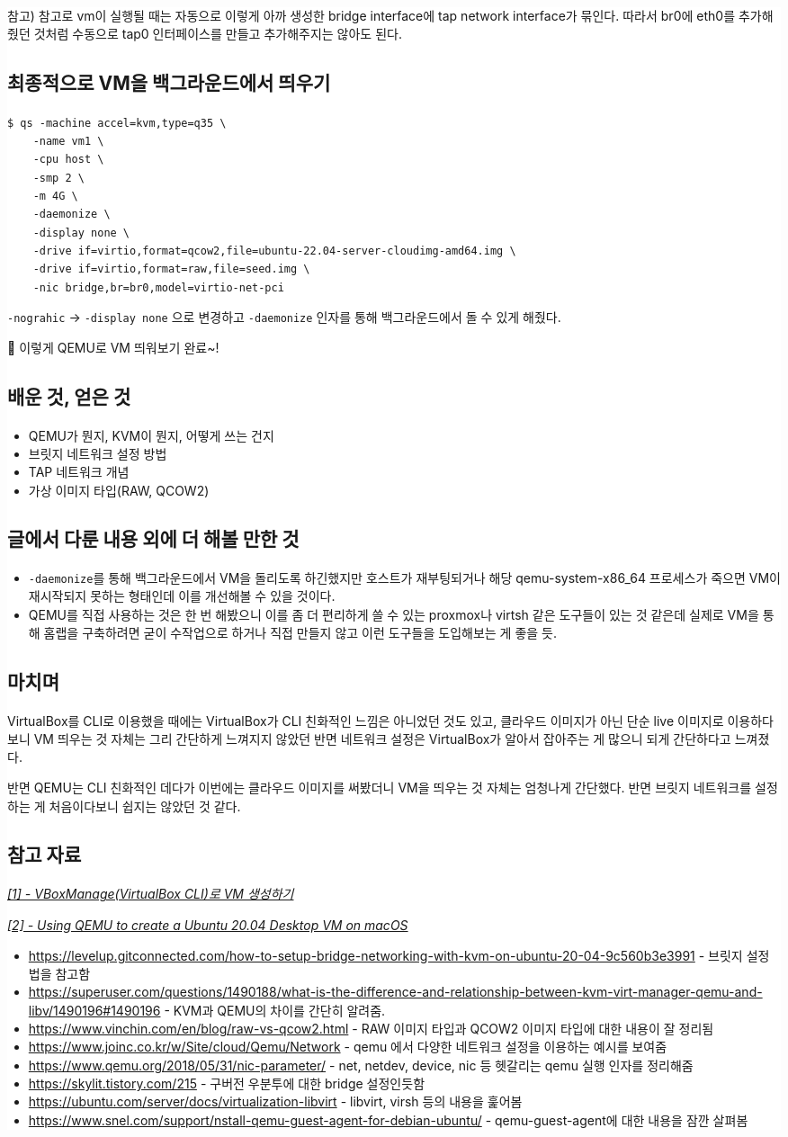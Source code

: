 참고) 참고로 vm이 실행될 때는 자동으로 이렇게 아까 생성한 bridge interface에 tap network interface가 묶인다. 따라서 br0에 eth0를 추가해줬던 것처럼 수동으로 tap0 인터페이스를 만들고 추가해주지는 않아도 된다.

## 최종적으로 VM을 백그라운드에서 띄우기

```shell
$ qs -machine accel=kvm,type=q35 \
    -name vm1 \
    -cpu host \
    -smp 2 \
    -m 4G \
    -daemonize \
    -display none \
    -drive if=virtio,format=qcow2,file=ubuntu-22.04-server-cloudimg-amd64.img \
    -drive if=virtio,format=raw,file=seed.img \
    -nic bridge,br=br0,model=virtio-net-pci
```

`-nograhic` -> `-display none` 으로 변경하고 `-daemonize` 인자를 통해 백그라운드에서 돌 수 있게 해줬다.

🎉 이렇게 QEMU로 VM 띄워보기 완료~!

## 배운 것, 얻은 것

* QEMU가 뭔지, KVM이 뭔지, 어떻게 쓰는 건지
* 브릿지 네트워크 설정 방법
* TAP 네트워크 개념
* 가상 이미지 타입(RAW, QCOW2)

## 글에서 다룬 내용 외에 더 해볼 만한 것

* `-daemonize`를 통해 백그라운드에서 VM을 돌리도록 하긴했지만 호스트가 재부팅되거나 
  해당 qemu-system-x86_64 프로세스가 죽으면 VM이 재시작되지 못하는 형태인데 이를 개선해볼 수 있을 것이다.
* QEMU를 직접 사용하는 것은 한 번 해봤으니 이를 좀 더 편리하게 쓸 수 있는 proxmox나 virtsh 같은 도구들이 있는 것 같은데 실제로
  VM을 통해 홈랩을 구축하려면 굳이 수작업으로 하거나 직접 만들지 않고 이런 도구들을 도입해보는 게 좋을 듯. 

## 마치며

VirtualBox를 CLI로 이용했을 때에는 VirtualBox가 CLI 친화적인 느낌은 아니었던 것도 있고, 클라우드 이미지가 아닌 단순 live 이미지로 이용하다보니
VM 띄우는 것 자체는 그리 간단하게 느껴지지 않았던 반면 네트워크 설정은 VirtualBox가 알아서 잡아주는 게 많으니 되게 간단하다고 느껴졌다.

반면 QEMU는 CLI 친화적인 데다가 이번에는 클라우드 이미지를 써봤더니 VM을 띄우는 것 자체는 엄청나게 간단했다. 반면
브릿지 네트워크를 설정하는 게 처음이다보니 쉽지는 않았던 것 같다.

## 참고 자료

_[[1] - VBoxManage(VirtualBox CLI)로 VM 생성하기](../create-vm-by-vboxmanage/)_

_[[2] - Using QEMU to create a Ubuntu 20.04 Desktop VM on macOS](https://www.arthurkoziel.com/qemu-ubuntu-20-04/)_

* https://levelup.gitconnected.com/how-to-setup-bridge-networking-with-kvm-on-ubuntu-20-04-9c560b3e3991 - 브릿지 설정법을 참고함
* https://superuser.com/questions/1490188/what-is-the-difference-and-relationship-between-kvm-virt-manager-qemu-and-libv/1490196#1490196 - KVM과 QEMU의 차이를 간단히 알려줌.
* https://www.vinchin.com/en/blog/raw-vs-qcow2.html - RAW 이미지 타입과 QCOW2 이미지 타입에 대한 내용이 잘 정리됨
* https://www.joinc.co.kr/w/Site/cloud/Qemu/Network - qemu 에서 다양한 네트워크 설정을 이용하는 예시를 보여줌
* https://www.qemu.org/2018/05/31/nic-parameter/ - net, netdev, device, nic 등 헷갈리는 qemu 실행 인자를 정리해줌
* https://skylit.tistory.com/215 - 구버전 우분투에 대한 bridge 설정인듯함
* https://ubuntu.com/server/docs/virtualization-libvirt - libvirt, virsh 등의 내용을 훑어봄
* https://www.snel.com/support/nstall-qemu-guest-agent-for-debian-ubuntu/ - qemu-guest-agent에 대한 내용을 잠깐 살펴봄
